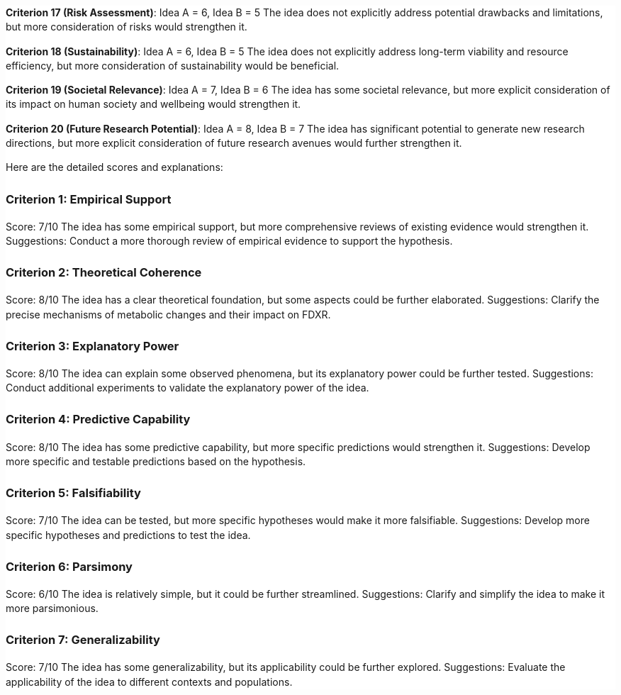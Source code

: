 **Criterion 17 (Risk Assessment)**: Idea A = 6, Idea B = 5
The idea does not explicitly address potential drawbacks and limitations, but more consideration of risks would strengthen it.

**Criterion 18 (Sustainability)**: Idea A = 6, Idea B = 5
The idea does not explicitly address long-term viability and resource efficiency, but more consideration of sustainability would be beneficial.

**Criterion 19 (Societal Relevance)**: Idea A = 7, Idea B = 6
The idea has some societal relevance, but more explicit consideration of its impact on human society and wellbeing would strengthen it.

**Criterion 20 (Future Research Potential)**: Idea A = 8, Idea B = 7
The idea has significant potential to generate new research directions, but more explicit consideration of future research avenues would further strengthen it.

Here are the detailed scores and explanations:

### Criterion 1: Empirical Support
Score: 7/10
The idea has some empirical support, but more comprehensive reviews of existing evidence would strengthen it. 
Suggestions: Conduct a more thorough review of empirical evidence to support the hypothesis.

### Criterion 2: Theoretical Coherence
Score: 8/10
The idea has a clear theoretical foundation, but some aspects could be further elaborated. 
Suggestions: Clarify the precise mechanisms of metabolic changes and their impact on FDXR.

### Criterion 3: Explanatory Power
Score: 8/10
The idea can explain some observed phenomena, but its explanatory power could be further tested. 
Suggestions: Conduct additional experiments to validate the explanatory power of the idea.

### Criterion 4: Predictive Capability
Score: 8/10
The idea has some predictive capability, but more specific predictions would strengthen it. 
Suggestions: Develop more specific and testable predictions based on the hypothesis.

### Criterion 5: Falsifiability
Score: 7/10
The idea can be tested, but more specific hypotheses would make it more falsifiable. 
Suggestions: Develop more specific hypotheses and predictions to test the idea.

### Criterion 6: Parsimony
Score: 6/10
The idea is relatively simple, but it could be further streamlined. 
Suggestions: Clarify and simplify the idea to make it more parsimonious.

### Criterion 7: Generalizability
Score: 7/10
The idea has some generalizability, but its applicability could be further explored. 
Suggestions: Evaluate the applicability of the idea to different contexts and populations.
